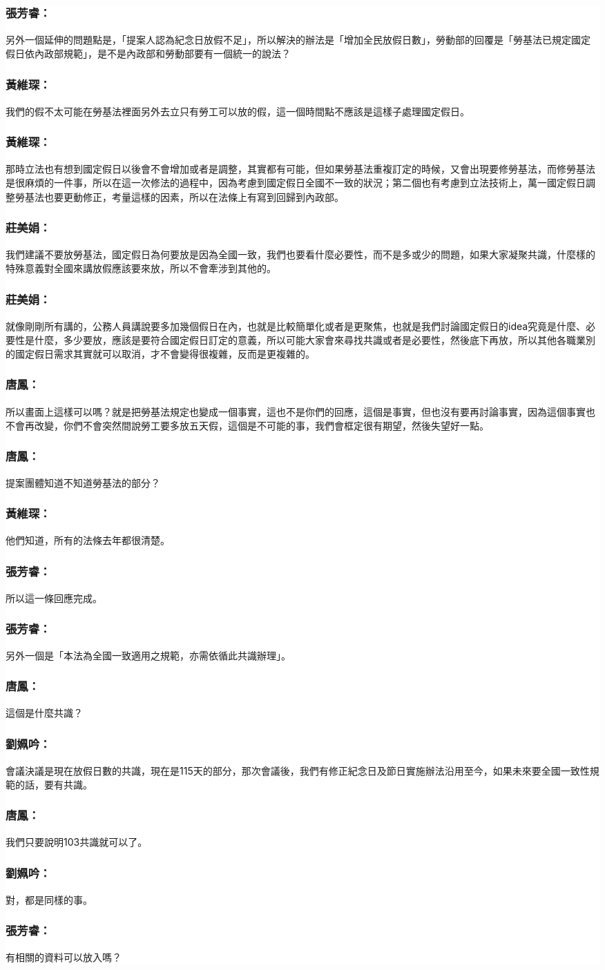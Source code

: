 ### 張芳睿：
另外一個延伸的問題點是，「提案人認為紀念日放假不足」，所以解決的辦法是「增加全民放假日數」，勞動部的回覆是「勞基法已規定國定假日依內政部規範」，是不是內政部和勞動部要有一個統一的說法？

### 黃維琛：
我們的假不太可能在勞基法裡面另外去立只有勞工可以放的假，這一個時間點不應該是這樣子處理國定假日。

### 黃維琛：
那時立法也有想到國定假日以後會不會增加或者是調整，其實都有可能，但如果勞基法重複訂定的時候，又會出現要修勞基法，而修勞基法是很麻煩的一件事，所以在這一次修法的過程中，因為考慮到國定假日全國不一致的狀況；第二個也有考慮到立法技術上，萬一國定假日調整勞基法也要更動修正，考量這樣的因素，所以在法條上有寫到回歸到內政部。

### 莊美娟：
我們建議不要放勞基法，國定假日為何要放是因為全國一致，我們也要看什麼必要性，而不是多或少的問題，如果大家凝聚共識，什麼樣的特殊意義對全國來講放假應該要來放，所以不會牽涉到其他的。

### 莊美娟：
就像剛剛所有講的，公務人員講說要多加幾個假日在內，也就是比較簡單化或者是更聚焦，也就是我們討論國定假日的idea究竟是什麼、必要性是什麼，多少要放，應該是要符合國定假日訂定的意義，所以可能大家會來尋找共識或者是必要性，然後底下再放，所以其他各職業別的國定假日需求其實就可以取消，才不會變得很複雜，反而是更複雜的。

### 唐鳳：
所以畫面上這樣可以嗎？就是把勞基法規定也變成一個事實，這也不是你們的回應，這個是事實，但也沒有要再討論事實，因為這個事實也不會再改變，你們不會突然間說勞工要多放五天假，這個是不可能的事，我們會框定很有期望，然後失望好一點。

### 唐鳳：
提案團體知道不知道勞基法的部分？

### 黃維琛：
他們知道，所有的法條去年都很清楚。

### 張芳睿：
所以這一條回應完成。

### 張芳睿：
另外一個是「本法為全國一致適用之規範，亦需依循此共識辦理」。

### 唐鳳：
這個是什麼共識？

### 劉姵吟：
會議決議是現在放假日數的共識，現在是115天的部分，那次會議後，我們有修正紀念日及節日實施辦法沿用至今，如果未來要全國一致性規範的話，要有共識。

### 唐鳳：
我們只要說明103共識就可以了。

### 劉姵吟：
對，都是同樣的事。

### 張芳睿：
有相關的資料可以放入嗎？
